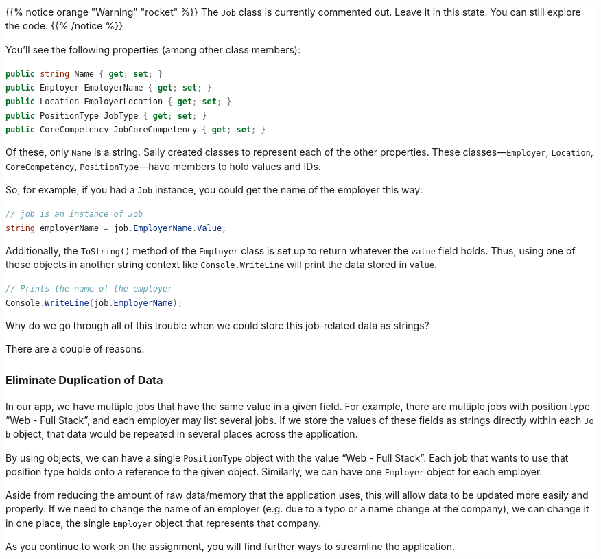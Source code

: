 {{% notice orange "Warning" "rocket" %}} 
The `Job` class is currently commented out.  Leave it in this state.  You can still explore the code. 
{{% /notice %}}

You’ll see the following properties (among other class members):


```csharp {linenos=true}
public string Name { get; set; }
public Employer EmployerName { get; set; }
public Location EmployerLocation { get; set; }
public PositionType JobType { get; set; }
public CoreCompetency JobCoreCompetency { get; set; }
```  

Of these, only `Name` is a string. Sally created classes to represent each of the other properties. These classes—`Employer`, `Location`, `CoreCompetency`, `PositionType`—have members to hold values and IDs.

So, for example, if you had a `Job` instance, you could get the name of the employer this way:

```csharp
// job is an instance of Job
string employerName = job.EmployerName.Value;
```

Additionally, the `ToString()` method of the `Employer` class is set up to return whatever the `value` field holds. Thus, using one of these objects in another string context like `Console.WriteLine` will print the data stored in `value`.

```csharp
// Prints the name of the employer
Console.WriteLine(job.EmployerName);
```

Why do we go through all of this trouble when we could store this job-related data as strings? 

There are a couple of reasons.

### Eliminate Duplication of Data
In our app, we have multiple jobs that have the same value in a given field. For example, there are multiple jobs with position type “Web - Full Stack”, and each employer may list several jobs. If we store the values of these fields as strings directly within each `Job` object, that data would be repeated in several places across the application.

By using objects, we can have a single `PositionType` object with the value “Web - Full Stack”. Each job that wants to use that position type holds onto a reference to the given object. Similarly, we can have one `Employer` object for each employer.

Aside from reducing the amount of raw data/memory that the application uses, this will allow data to be updated more easily and properly. If we need to change the name of an employer (e.g. due to a typo or a name change at the company), we can change it in one place, the single `Employer` object that represents that company.

As you continue to work on the assignment, you will find further ways to streamline the application.
